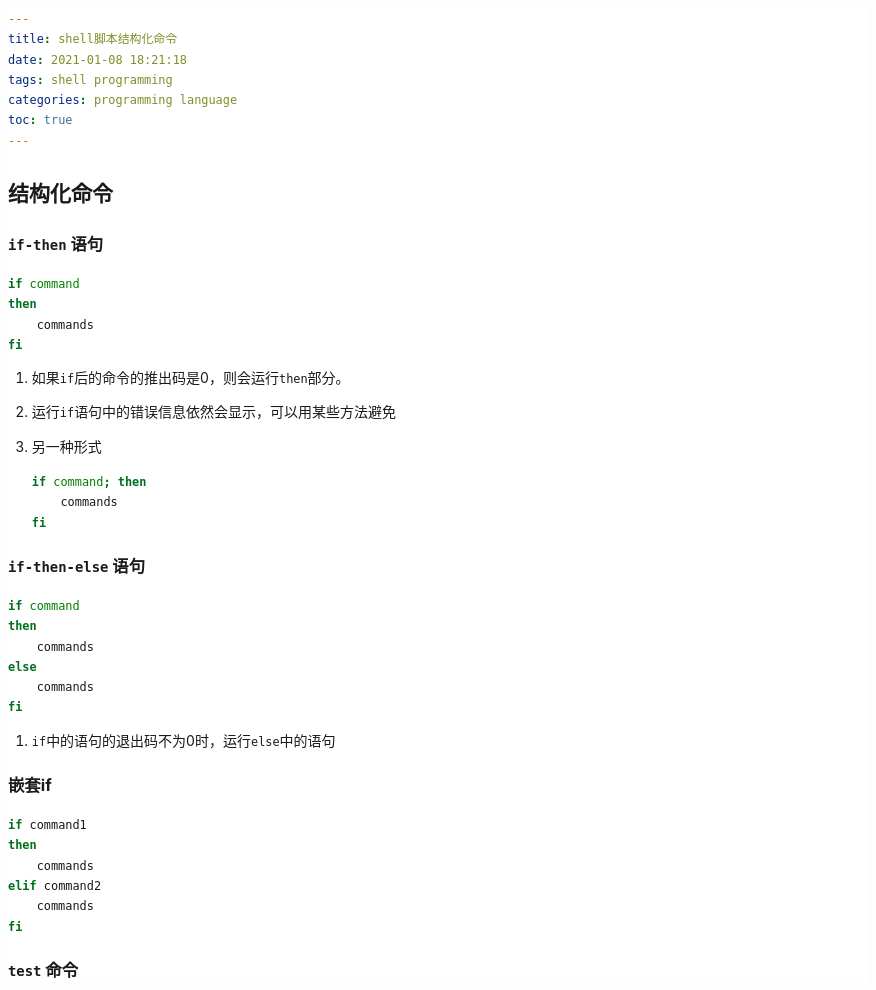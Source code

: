 ```yaml
---
title: shell脚本结构化命令
date: 2021-01-08 18:21:18
tags: shell programming
categories: programming language
toc: true
---
```


## 结构化命令

### `if-then` 语句

``` bash
if command
then
    commands
fi
```



1. 如果`if`后的命令的推出码是0，则会运行`then`部分。

2. 运行`if`语句中的错误信息依然会显示，可以用某些方法避免

3. 另一种形式
    ``` bash
    if command; then
        commands
    fi
    ```

### `if-then-else` 语句

``` bash
if command
then
    commands
else
    commands
fi
```

1. `if`中的语句的退出码不为0时，运行`else`中的语句

### 嵌套if

``` bash
if command1
then
    commands
elif command2
    commands
fi
```
### `test` 命令
